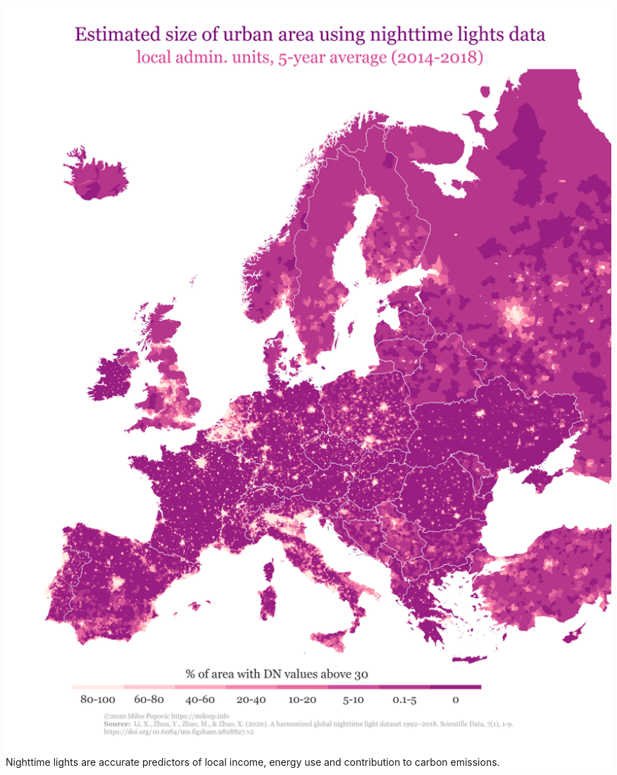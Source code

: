 <img src="urban_lights.png" alt="Nighttime lights are accurate predictors of local income, energy use and contribution to carbon emissions." width="1200" />
<p class="caption">
Nighttime lights are accurate predictors of local income, energy use and
contribution to carbon emissions.
</p>
